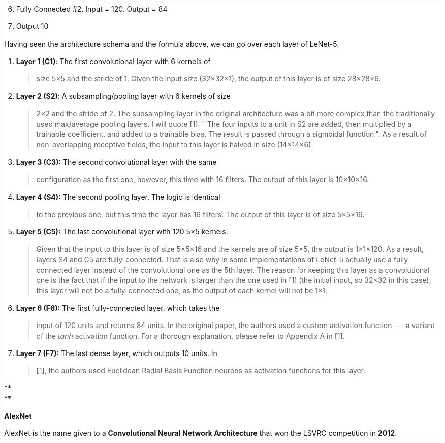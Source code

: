 6.  Fully Connected \#2. Input = 120. Output = 84

7.  Output 10

Having seen the architecture schema and the formula above, we can go
over each layer of LeNet-5.

1.  **Layer 1 (C1)**: The first convolutional layer with 6 kernels of
    > size 5×5 and the stride of 1. Given the input size (32×32×1), the
    > output of this layer is of size 28×28×6.

2.  **Layer 2 (S2)**: A subsampling/pooling layer with 6 kernels of size
    > 2×2 and the stride of 2. The subsampling layer in the original
    > architecture was a bit more complex than the traditionally used
    > max/average pooling layers. I will quote \[1\]: " The four inputs
    > to a unit in S2 are added, then multiplied by a trainable
    > coefficient, and added to a trainable bias. The result is passed
    > through a sigmoidal function.". As a result of non-overlapping
    > receptive fields, the input to this layer is halved in size
    > (14×14×6).

3.  **Layer 3 (C3):** The second convolutional layer with the same
    > configuration as the first one, however, this time with 16
    > filters. The output of this layer is 10×10×16.

4.  **Layer 4 (S4):** The second pooling layer. The logic is identical
    > to the previous one, but this time the layer has 16 filters. The
    > output of this layer is of size 5×5×16.

5.  **Layer 5 (C5):** The last convolutional layer with 120 5×5 kernels.
    > Given that the input to this layer is of size 5×5×16 and the
    > kernels are of size 5×5, the output is 1×1×120. As a result,
    > layers S4 and C5 are fully-connected. That is also why in some
    > implementations of LeNet-5 actually use a fully-connected layer
    > instead of the convolutional one as the 5th layer. The reason for
    > keeping this layer as a convolutional one is the fact that if the
    > input to the network is larger than the one used in \[1\] (the
    > initial input, so 32×32 in this case), this layer will not be a
    > fully-connected one, as the output of each kernel will not be 1×1.

6.  **Layer 6 (F6):** The first fully-connected layer, which takes the
    > input of 120 units and returns 84 units. In the original paper,
    > the authors used a custom activation function --- a variant of
    > the *tanh* activation function. For a thorough explanation, please
    > refer to Appendix A in \[1\].

7.  **Layer 7 (F7):** The last dense layer, which outputs 10 units. In
    > \[1\], the authors used Euclidean Radial Basis Function neurons as
    > activation functions for this layer.

**\
**

**AlexNet**

AlexNet is the name given to a **Convolutional Neural Network
Architecture** that won the LSVRC competition in **2012**.
